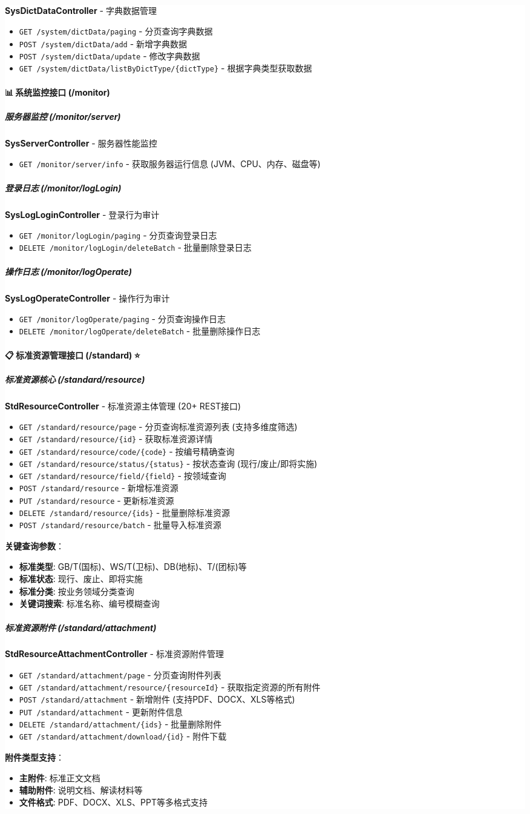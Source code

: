 **SysDictDataController** - 字典数据管理
- `GET /system/dictData/paging` - 分页查询字典数据
- `POST /system/dictData/add` - 新增字典数据
- `POST /system/dictData/update` - 修改字典数据
- `GET /system/dictData/listByDictType/{dictType}` - 根据字典类型获取数据

#### 📊 系统监控接口 (/monitor)

##### 服务器监控 (/monitor/server)
**SysServerController** - 服务器性能监控
- `GET /monitor/server/info` - 获取服务器运行信息 (JVM、CPU、内存、磁盘等)

##### 登录日志 (/monitor/logLogin)
**SysLogLoginController** - 登录行为审计
- `GET /monitor/logLogin/paging` - 分页查询登录日志
- `DELETE /monitor/logLogin/deleteBatch` - 批量删除登录日志

##### 操作日志 (/monitor/logOperate)
**SysLogOperateController** - 操作行为审计
- `GET /monitor/logOperate/paging` - 分页查询操作日志
- `DELETE /monitor/logOperate/deleteBatch` - 批量删除操作日志

#### 📋 标准资源管理接口 (/standard) ⭐

##### 标准资源核心 (/standard/resource)
**StdResourceController** - 标准资源主体管理 (20+ REST接口)
- `GET /standard/resource/page` - 分页查询标准资源列表 (支持多维度筛选)
- `GET /standard/resource/{id}` - 获取标准资源详情
- `GET /standard/resource/code/{code}` - 按编号精确查询
- `GET /standard/resource/status/{status}` - 按状态查询 (现行/废止/即将实施)
- `GET /standard/resource/field/{field}` - 按领域查询
- `POST /standard/resource` - 新增标准资源
- `PUT /standard/resource` - 更新标准资源
- `DELETE /standard/resource/{ids}` - 批量删除标准资源
- `POST /standard/resource/batch` - 批量导入标准资源

**关键查询参数**：
- **标准类型**: GB/T(国标)、WS/T(卫标)、DB(地标)、T/(团标)等
- **标准状态**: 现行、废止、即将实施
- **标准分类**: 按业务领域分类查询
- **关键词搜索**: 标准名称、编号模糊查询

##### 标准资源附件 (/standard/attachment)
**StdResourceAttachmentController** - 标准资源附件管理
- `GET /standard/attachment/page` - 分页查询附件列表
- `GET /standard/attachment/resource/{resourceId}` - 获取指定资源的所有附件
- `POST /standard/attachment` - 新增附件 (支持PDF、DOCX、XLS等格式)
- `PUT /standard/attachment` - 更新附件信息
- `DELETE /standard/attachment/{ids}` - 批量删除附件
- `GET /standard/attachment/download/{id}` - 附件下载

**附件类型支持**：
- **主附件**: 标准正文文档
- **辅助附件**: 说明文档、解读材料等
- **文件格式**: PDF、DOCX、XLS、PPT等多格式支持
